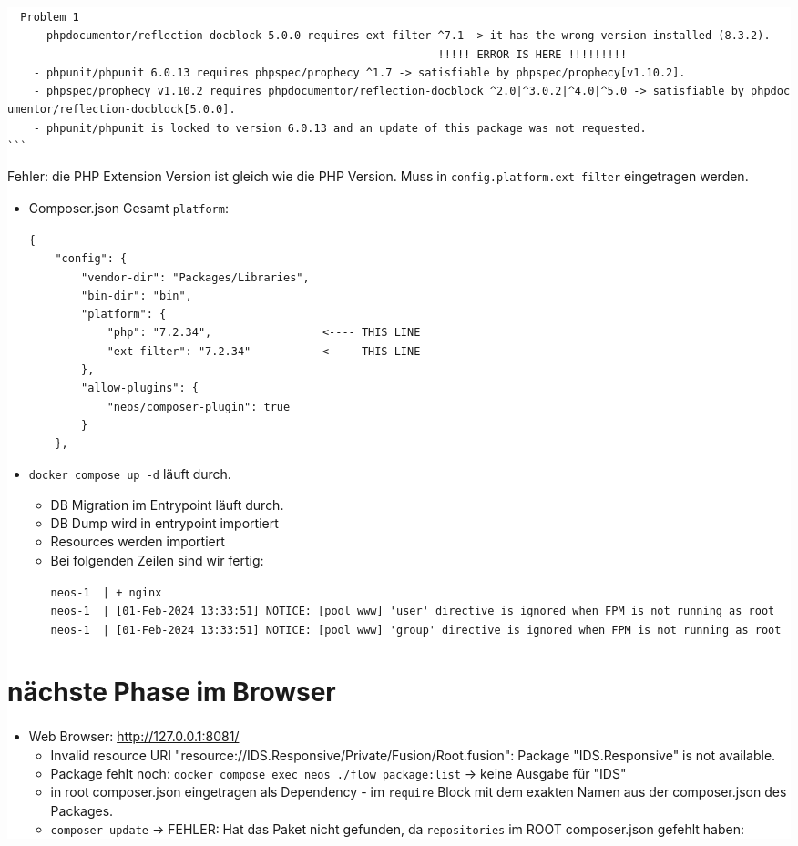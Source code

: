       Problem 1
        - phpdocumentor/reflection-docblock 5.0.0 requires ext-filter ^7.1 -> it has the wrong version installed (8.3.2).
                                                                      !!!!! ERROR IS HERE !!!!!!!!!
        - phpunit/phpunit 6.0.13 requires phpspec/prophecy ^1.7 -> satisfiable by phpspec/prophecy[v1.10.2].
        - phpspec/prophecy v1.10.2 requires phpdocumentor/reflection-docblock ^2.0|^3.0.2|^4.0|^5.0 -> satisfiable by phpdocumentor/reflection-docblock[5.0.0].
        - phpunit/phpunit is locked to version 6.0.13 and an update of this package was not requested.
    ```

  Fehler: die PHP Extension Version ist gleich wie die PHP Version. Muss in `config.platform.ext-filter` eingetragen werden.

- Composer.json Gesamt `platform`:
  ```
  {
      "config": {
          "vendor-dir": "Packages/Libraries",
          "bin-dir": "bin",
          "platform": {
              "php": "7.2.34",                 <---- THIS LINE
              "ext-filter": "7.2.34"           <---- THIS LINE
          },
          "allow-plugins": {
              "neos/composer-plugin": true
          }
      },
  ```

- `docker compose up -d` läuft durch.
    - DB Migration im Entrypoint läuft durch.
    - DB Dump wird in entrypoint importiert
    - Resources werden importiert
    - Bei folgenden Zeilen sind wir fertig:
      ```
      neos-1  | + nginx
      neos-1  | [01-Feb-2024 13:33:51] NOTICE: [pool www] 'user' directive is ignored when FPM is not running as root
      neos-1  | [01-Feb-2024 13:33:51] NOTICE: [pool www] 'group' directive is ignored when FPM is not running as root
      ```

# nächste Phase im Browser

- Web Browser: http://127.0.0.1:8081/
    - Invalid resource URI "resource://IDS.Responsive/Private/Fusion/Root.fusion": Package "IDS.Responsive" is not available.
    - Package fehlt noch: `docker compose exec neos ./flow package:list` -> keine Ausgabe für "IDS"
    - in root composer.json eingetragen als Dependency - im `require` Block mit dem exakten Namen aus der composer.json des Packages.
    - `composer update` -> FEHLER: Hat das Paket nicht gefunden, da `repositories` im ROOT composer.json gefehlt haben:

